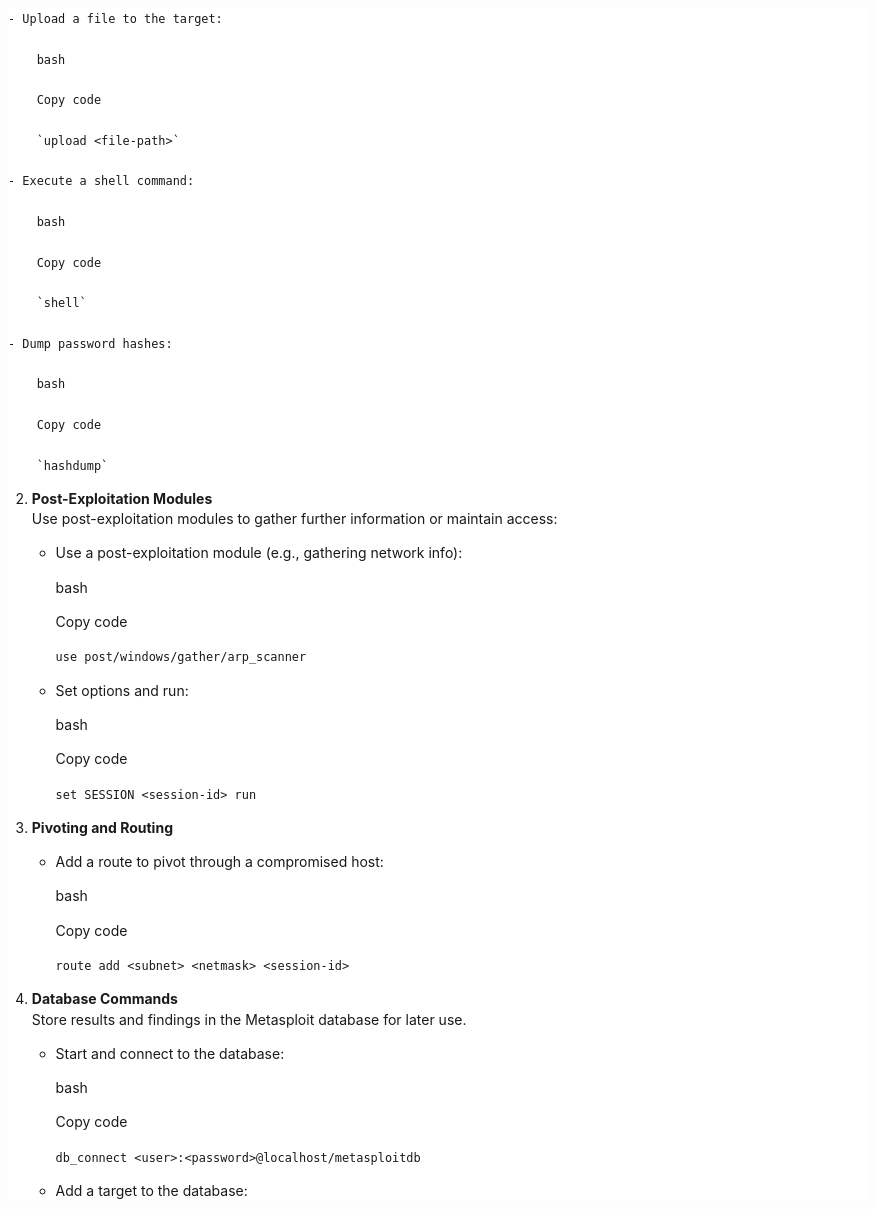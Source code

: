     - Upload a file to the target:
        
        bash
        
        Copy code
        
        `upload <file-path>`
        
    - Execute a shell command:
        
        bash
        
        Copy code
        
        `shell`
        
    - Dump password hashes:
        
        bash
        
        Copy code
        
        `hashdump`
        
2. **Post-Exploitation Modules**  
    Use post-exploitation modules to gather further information or maintain access:
    
    - Use a post-exploitation module (e.g., gathering network info):
        
        bash
        
        Copy code
        
        `use post/windows/gather/arp_scanner`
        
    - Set options and run:
        
        bash
        
        Copy code
        
        `set SESSION <session-id> run`
        
3. **Pivoting and Routing**
    
    - Add a route to pivot through a compromised host:
        
        bash
        
        Copy code
        
        `route add <subnet> <netmask> <session-id>`
        
4. **Database Commands**  
    Store results and findings in the Metasploit database for later use.
    
    - Start and connect to the database:
        
        bash
        
        Copy code
        
        `db_connect <user>:<password>@localhost/metasploitdb`
        
    - Add a target to the database:
        